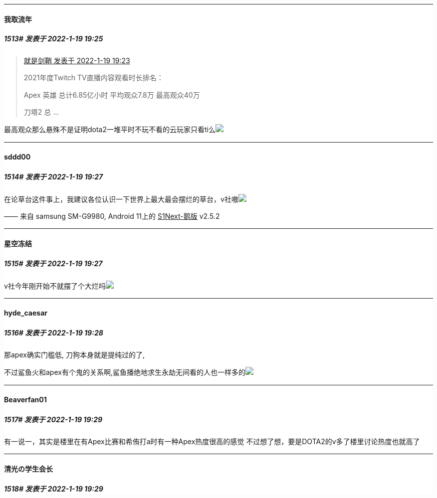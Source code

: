 *****

####  我取流年  
##### 1513#       发表于 2022-1-19 19:25

<blockquote><a href="httphttps://bbs.saraba1st.com/2b/forum.php?mod=redirect&amp;goto=findpost&amp;pid=54354960&amp;ptid=2047360" target="_blank">就是剑鞘 发表于 2022-1-19 19:23</a>

2021年度Twitch TV直播内容观看时长排名：

Apex 英雄 总计6.85亿小时 平均观众7.8万 最高观众40万

刀塔2 总 ...</blockquote>
最高观众那么悬殊不是证明dota2一堆平时不玩不看的云玩家只看ti么<img src="https://static.saraba1st.com/image/smiley/face2017/067.png" referrerpolicy="no-referrer">

*****

####  sddd00  
##### 1514#       发表于 2022-1-19 19:27

在论草台这件事上，我建议各位认识一下世界上最大最会摆烂的草台，v社嗷<img src="https://static.saraba1st.com/image/smiley/face2017/067.png" referrerpolicy="no-referrer">

—— 来自 samsung SM-G9980, Android 11上的 [S1Next-鹅版](https://github.com/ykrank/S1-Next/releases) v2.5.2

*****

####  星空冻结  
##### 1515#       发表于 2022-1-19 19:27

v社今年刚开始不就摆了个大烂吗<img src="https://static.saraba1st.com/image/smiley/face2017/068.png" referrerpolicy="no-referrer">

*****

####  hyde_caesar  
##### 1516#       发表于 2022-1-19 19:28

那apex确实门槛低, 刀狗本身就是提纯过的了, 

不过鲨鱼火和apex有个鬼的关系啊,鲨鱼播绝地求生永劫无间看的人也一样多的<img src="https://static.saraba1st.com/image/smiley/face2017/067.png" referrerpolicy="no-referrer">

*****

####  Beaverfan01  
##### 1517#       发表于 2022-1-19 19:29

有一说一，其实是楼里在有Apex比赛和希侑打a时有一种Apex热度很高的感觉
不过想了想，要是DOTA2的v多了楼里讨论热度也就高了

*****

####  清光の学生会长  
##### 1518#       发表于 2022-1-19 19:29
